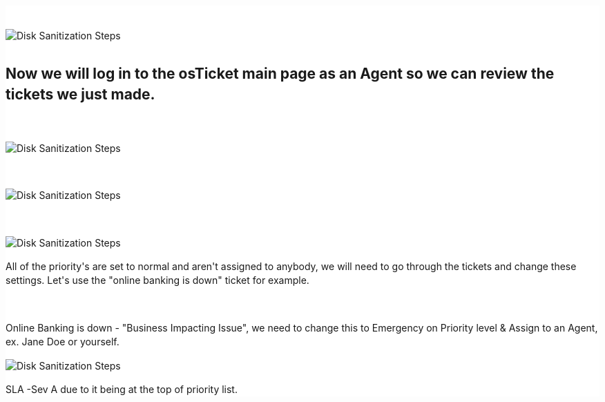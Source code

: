   
</p>
<br />

<p>
<img src="https://i.imgur.com/XEDgrkp.png" height="80%" width="80%" alt="Disk Sanitization Steps"/>
</p>
<p>

<h2>Now we will log in to the osTicket main page as an Agent 
so we can review the tickets we just made.</h2>  
  
</p>
<br />

<p>
<img src="https://i.imgur.com/hqqJj7L.png" height="80%" width="80%" alt="Disk Sanitization Steps"/>
</p>
<p>
<br />

<p>
<img src="https://i.imgur.com/rIhlGdr.png" height="80%" width="80%" alt="Disk Sanitization Steps"/>
</p>
<p>
<br />
  
<p>
<img src="https://i.imgur.com/KSNu9yC.png" height="80%" width="80%" alt="Disk Sanitization Steps"/>
</p>
<p>
  

<p>
All of the priority's are set to normal and aren't assigned to anybody, we will need to go through the tickets 
and change these settings. Let's use the "online banking is down" ticket for example. 
</p>
<p>
<br />
  
<p>
Online Banking is down - "Business Impacting Issue", we need to change this to Emergency on Priority level & Assign to an Agent, ex. Jane Doe or yourself.
</p>

<p>
<img src="https://i.imgur.com/bsl2CIN.png" height="80%" width="80%" alt="Disk Sanitization Steps"/>
</p>
<p>

 <p>
 SLA -Sev A due to it being at the top of priority list.

